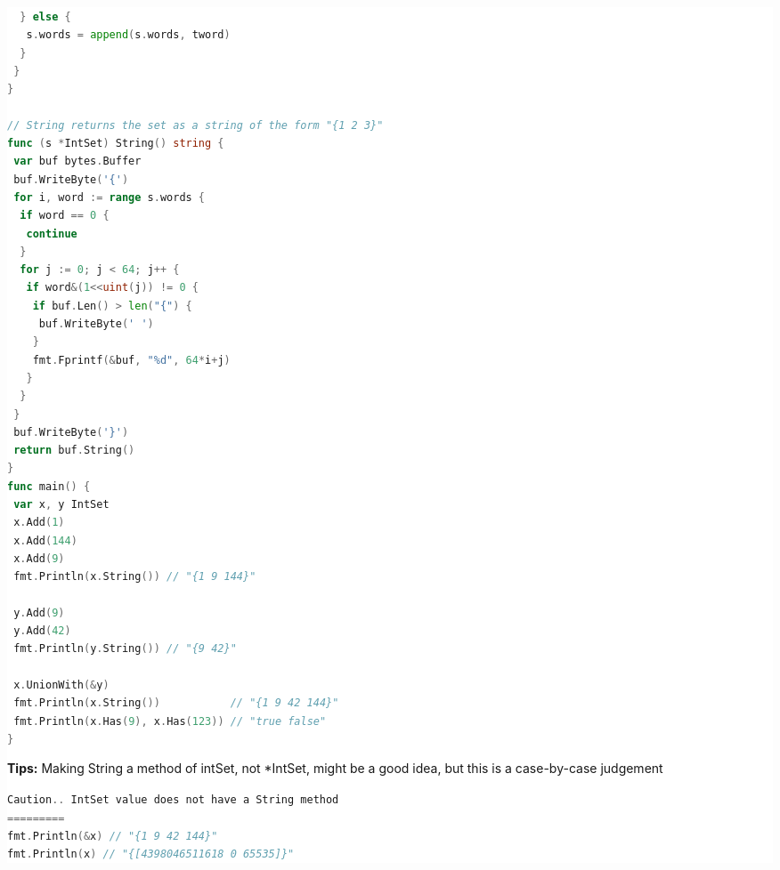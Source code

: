 ```go
  } else {
   s.words = append(s.words, tword)
  }
 }
}

// String returns the set as a string of the form "{1 2 3}"
func (s *IntSet) String() string {
 var buf bytes.Buffer
 buf.WriteByte('{')
 for i, word := range s.words {
  if word == 0 {
   continue
  }
  for j := 0; j < 64; j++ {
   if word&(1<<uint(j)) != 0 {
    if buf.Len() > len("{") {
     buf.WriteByte(' ')
    }
    fmt.Fprintf(&buf, "%d", 64*i+j)
   }
  }
 }
 buf.WriteByte('}')
 return buf.String()
}
func main() {
 var x, y IntSet
 x.Add(1)
 x.Add(144)
 x.Add(9)
 fmt.Println(x.String()) // "{1 9 144}"

 y.Add(9)
 y.Add(42)
 fmt.Println(y.String()) // "{9 42}"

 x.UnionWith(&y)
 fmt.Println(x.String())           // "{1 9 42 144}"
 fmt.Println(x.Has(9), x.Has(123)) // "true false"
}
```

**Tips:** Making String a method of intSet, not \*IntSet, might be a good idea, but this is a case-by-case judgement

```go
Caution.. IntSet value does not have a String method
=========
fmt.Println(&x) // "{1 9 42 144}"
fmt.Println(x) // "{[4398046511618 0 65535]}"
```

